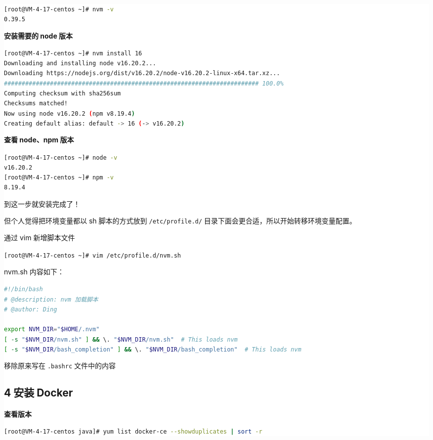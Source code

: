 ```bash
[root@VM-4-17-centos ~]# nvm -v
0.39.5
```

**安装需要的 node 版本**

```bash
[root@VM-4-17-centos ~]# nvm install 16
Downloading and installing node v16.20.2...
Downloading https://nodejs.org/dist/v16.20.2/node-v16.20.2-linux-x64.tar.xz...
######################################################################## 100.0%
Computing checksum with sha256sum
Checksums matched!
Now using node v16.20.2 (npm v8.19.4)
Creating default alias: default -> 16 (-> v16.20.2)
```

**查看 node、npm 版本**

```bash
[root@VM-4-17-centos ~]# node -v
v16.20.2
[root@VM-4-17-centos ~]# npm -v
8.19.4
```

到这一步就安装完成了！

但个人觉得把环境变量都以 sh 脚本的方式放到 `/etc/profile.d/` 目录下面会更合适，所以开始转移环境变量配置。

通过 vim 新增脚本文件

```bash
[root@VM-4-17-centos ~]# vim /etc/profile.d/nvm.sh
```

nvm.sh 内容如下：

```sh
#!/bin/bash
# @description: nvm 加载脚本
# @author: Ding

export NVM_DIR="$HOME/.nvm"
[ -s "$NVM_DIR/nvm.sh" ] && \. "$NVM_DIR/nvm.sh"  # This loads nvm
[ -s "$NVM_DIR/bash_completion" ] && \. "$NVM_DIR/bash_completion"  # This loads nvm
```



移除原来写在 `.bashrc` 文件中的内容

## 4 安装 Docker

 **查看版本**

```bash
[root@VM-4-17-centos java]# yum list docker-ce --showduplicates | sort -r
```

